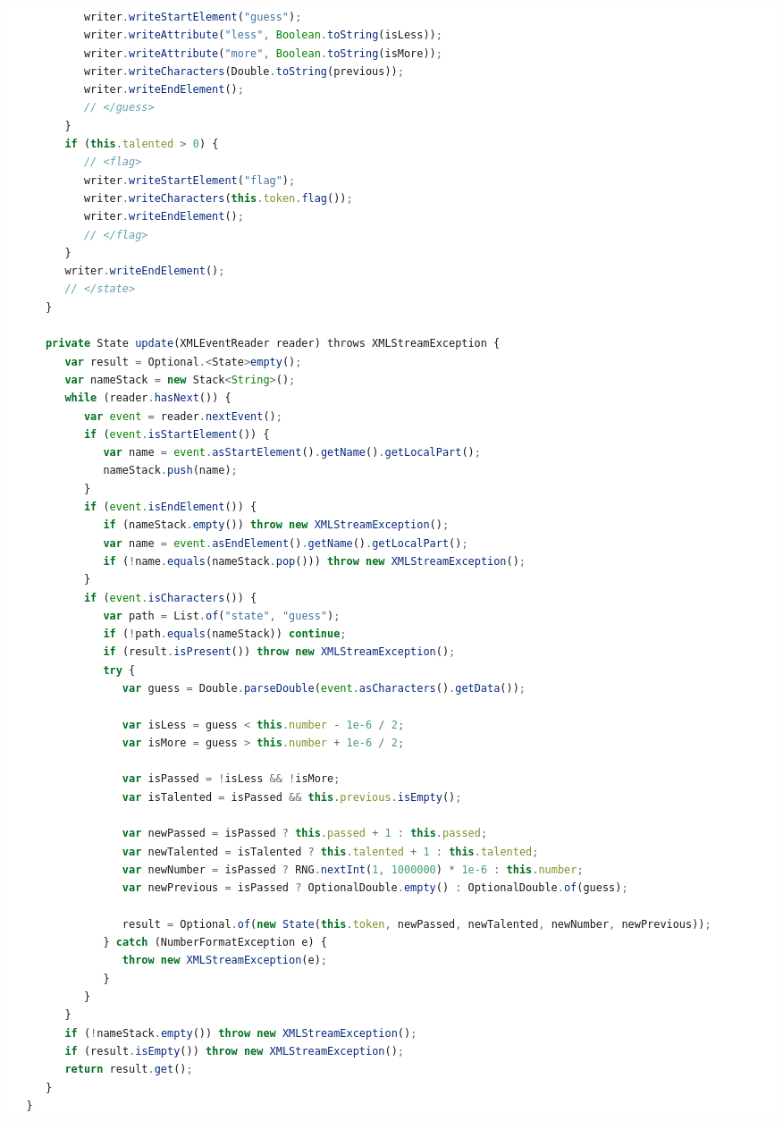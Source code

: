 ```javascript
            writer.writeStartElement("guess");
            writer.writeAttribute("less", Boolean.toString(isLess));
            writer.writeAttribute("more", Boolean.toString(isMore));
            writer.writeCharacters(Double.toString(previous));
            writer.writeEndElement();
            // </guess>
         }
         if (this.talented > 0) {
            // <flag>
            writer.writeStartElement("flag");
            writer.writeCharacters(this.token.flag());
            writer.writeEndElement();
            // </flag>
         }
         writer.writeEndElement();
         // </state>
      }

      private State update(XMLEventReader reader) throws XMLStreamException {
         var result = Optional.<State>empty();
         var nameStack = new Stack<String>();
         while (reader.hasNext()) {
            var event = reader.nextEvent();
            if (event.isStartElement()) {
               var name = event.asStartElement().getName().getLocalPart();
               nameStack.push(name);
            }
            if (event.isEndElement()) {
               if (nameStack.empty()) throw new XMLStreamException();
               var name = event.asEndElement().getName().getLocalPart();
               if (!name.equals(nameStack.pop())) throw new XMLStreamException();
            }
            if (event.isCharacters()) {
               var path = List.of("state", "guess");
               if (!path.equals(nameStack)) continue;
               if (result.isPresent()) throw new XMLStreamException();
               try {
                  var guess = Double.parseDouble(event.asCharacters().getData());

                  var isLess = guess < this.number - 1e-6 / 2;
                  var isMore = guess > this.number + 1e-6 / 2;

                  var isPassed = !isLess && !isMore;
                  var isTalented = isPassed && this.previous.isEmpty();

                  var newPassed = isPassed ? this.passed + 1 : this.passed;
                  var newTalented = isTalented ? this.talented + 1 : this.talented;
                  var newNumber = isPassed ? RNG.nextInt(1, 1000000) * 1e-6 : this.number;
                  var newPrevious = isPassed ? OptionalDouble.empty() : OptionalDouble.of(guess);

                  result = Optional.of(new State(this.token, newPassed, newTalented, newNumber, newPrevious));
               } catch (NumberFormatException e) {
                  throw new XMLStreamException(e);
               }
            }
         }
         if (!nameStack.empty()) throw new XMLStreamException();
         if (result.isEmpty()) throw new XMLStreamException();
         return result.get();
      }
   }
```